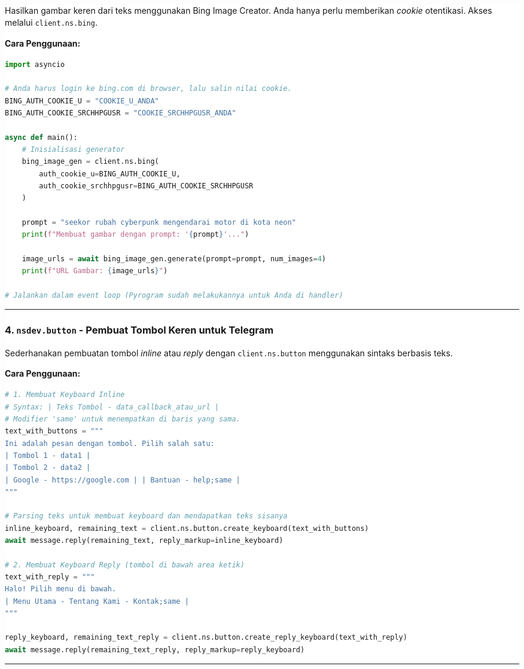 Hasilkan gambar keren dari teks menggunakan Bing Image Creator. Anda hanya perlu memberikan *cookie* otentikasi. Akses melalui `client.ns.bing`.

**Cara Penggunaan:**

```python
import asyncio

# Anda harus login ke bing.com di browser, lalu salin nilai cookie.
BING_AUTH_COOKIE_U = "COOKIE_U_ANDA"
BING_AUTH_COOKIE_SRCHHPGUSR = "COOKIE_SRCHHPGUSR_ANDA"

async def main():
    # Inisialisasi generator
    bing_image_gen = client.ns.bing(
        auth_cookie_u=BING_AUTH_COOKIE_U,
        auth_cookie_srchhpgusr=BING_AUTH_COOKIE_SRCHHPGUSR
    )
    
    prompt = "seekor rubah cyberpunk mengendarai motor di kota neon"
    print(f"Membuat gambar dengan prompt: '{prompt}'...")
    
    image_urls = await bing_image_gen.generate(prompt=prompt, num_images=4)
    print(f"URL Gambar: {image_urls}")

# Jalankan dalam event loop (Pyrogram sudah melakukannya untuk Anda di handler)
```

---

### 4. `nsdev.button` - Pembuat Tombol Keren untuk Telegram

Sederhanakan pembuatan tombol *inline* atau *reply* dengan `client.ns.button` menggunakan sintaks berbasis teks.

**Cara Penggunaan:**

```python
# 1. Membuat Keyboard Inline
# Syntax: | Teks Tombol - data_callback_atau_url |
# Modifier 'same' untuk menempatkan di baris yang sama.
text_with_buttons = """
Ini adalah pesan dengan tombol. Pilih salah satu:
| Tombol 1 - data1 |
| Tombol 2 - data2 |
| Google - https://google.com | | Bantuan - help;same |
"""

# Parsing teks untuk membuat keyboard dan mendapatkan teks sisanya
inline_keyboard, remaining_text = client.ns.button.create_keyboard(text_with_buttons)
await message.reply(remaining_text, reply_markup=inline_keyboard)

# 2. Membuat Keyboard Reply (tombol di bawah area ketik)
text_with_reply = """
Halo! Pilih menu di bawah.
| Menu Utama - Tentang Kami - Kontak;same |
"""

reply_keyboard, remaining_text_reply = client.ns.button.create_reply_keyboard(text_with_reply)
await message.reply(remaining_text_reply, reply_markup=reply_keyboard)
```

---